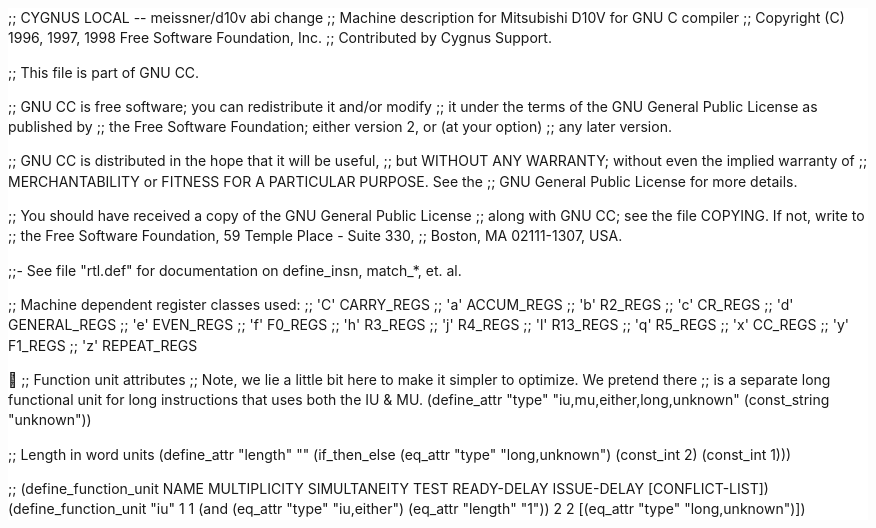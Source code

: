 ;; CYGNUS LOCAL -- meissner/d10v abi change
;; Machine description for Mitsubishi D10V for GNU C compiler
;; Copyright (C) 1996, 1997, 1998 Free Software Foundation, Inc.
;; Contributed by Cygnus Support.

;; This file is part of GNU CC.

;; GNU CC is free software; you can redistribute it and/or modify
;; it under the terms of the GNU General Public License as published by
;; the Free Software Foundation; either version 2, or (at your option)
;; any later version.

;; GNU CC is distributed in the hope that it will be useful,
;; but WITHOUT ANY WARRANTY; without even the implied warranty of
;; MERCHANTABILITY or FITNESS FOR A PARTICULAR PURPOSE.  See the
;; GNU General Public License for more details.

;; You should have received a copy of the GNU General Public License
;; along with GNU CC; see the file COPYING.  If not, write to
;; the Free Software Foundation, 59 Temple Place - Suite 330,
;; Boston, MA 02111-1307, USA.

;;- See file "rtl.def" for documentation on define_insn, match_*, et. al.

;; Machine dependent register classes used:
;;	'C'	CARRY_REGS
;;	'a'	ACCUM_REGS
;;	'b'	R2_REGS
;;	'c'	CR_REGS
;;	'd'	GENERAL_REGS
;;	'e'	EVEN_REGS
;;	'f'	F0_REGS
;;	'h'	R3_REGS
;;	'j'	R4_REGS
;;	'l'	R13_REGS
;;	'q'	R5_REGS
;;	'x'	CC_REGS
;;	'y'	F1_REGS
;;	'z'	REPEAT_REGS


;; Function unit attributes
;; Note, we lie a little bit here to make it simpler to optimize.  We pretend there
;; is a separate long functional unit for long instructions that uses both the IU & MU.
(define_attr "type" "iu,mu,either,long,unknown"
  (const_string "unknown"))

;; Length in word units
(define_attr "length" ""
  (if_then_else (eq_attr "type" "long,unknown")
		(const_int 2)
		(const_int 1)))

;; (define_function_unit NAME MULTIPLICITY SIMULTANEITY TEST READY-DELAY ISSUE-DELAY [CONFLICT-LIST])
(define_function_unit "iu" 1 1
  (and (eq_attr "type" "iu,either")
       (eq_attr "length" "1"))
  2 2
  [(eq_attr "type" "long,unknown")])
